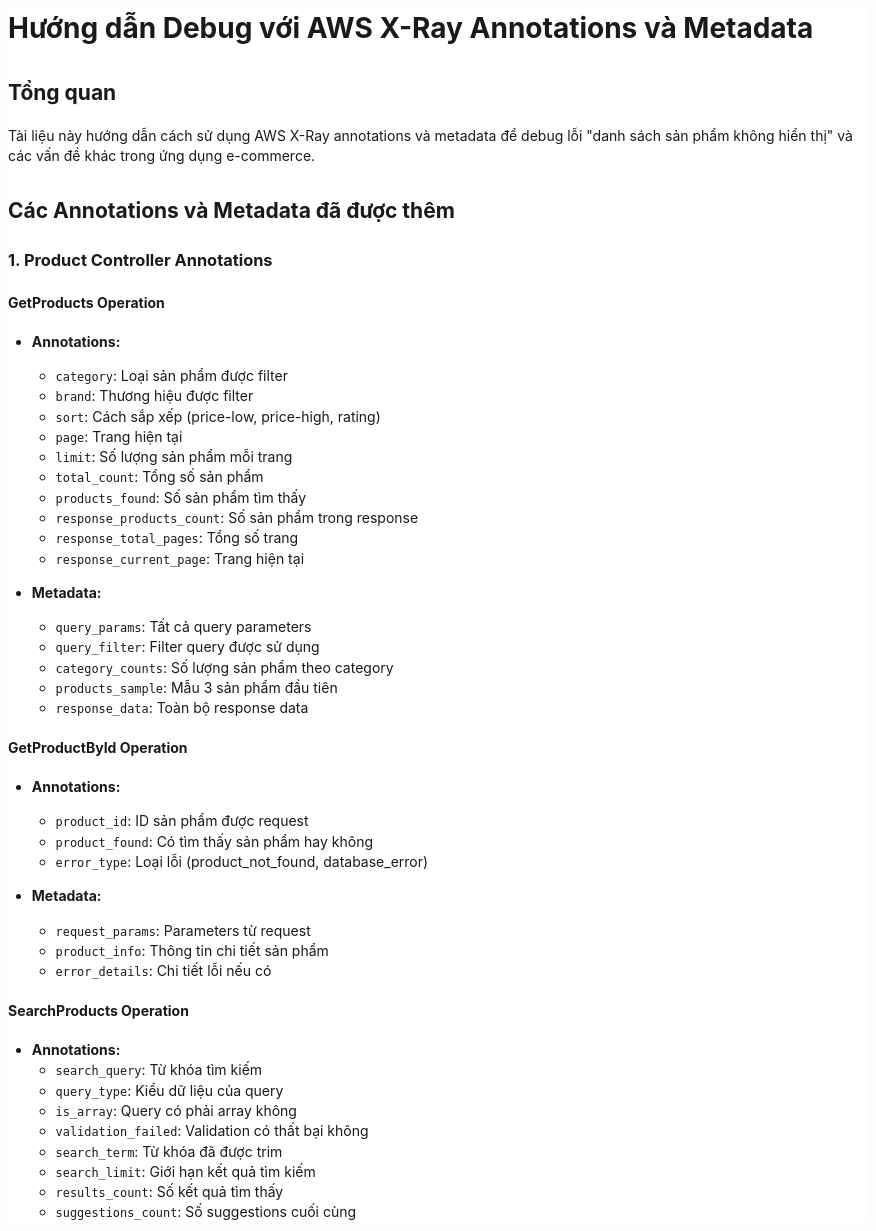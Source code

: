# Hướng dẫn Debug với AWS X-Ray Annotations và Metadata

## Tổng quan

Tài liệu này hướng dẫn cách sử dụng AWS X-Ray annotations và metadata để debug lỗi "danh sách sản phẩm không hiển thị" và các vấn đề khác trong ứng dụng e-commerce.

## Các Annotations và Metadata đã được thêm

### 1. Product Controller Annotations

#### GetProducts Operation
- **Annotations:**
  - `category`: Loại sản phẩm được filter
  - `brand`: Thương hiệu được filter
  - `sort`: Cách sắp xếp (price-low, price-high, rating)
  - `page`: Trang hiện tại
  - `limit`: Số lượng sản phẩm mỗi trang
  - `total_count`: Tổng số sản phẩm
  - `products_found`: Số sản phẩm tìm thấy
  - `response_products_count`: Số sản phẩm trong response
  - `response_total_pages`: Tổng số trang
  - `response_current_page`: Trang hiện tại

- **Metadata:**
  - `query_params`: Tất cả query parameters
  - `query_filter`: Filter query được sử dụng
  - `category_counts`: Số lượng sản phẩm theo category
  - `products_sample`: Mẫu 3 sản phẩm đầu tiên
  - `response_data`: Toàn bộ response data

#### GetProductById Operation
- **Annotations:**
  - `product_id`: ID sản phẩm được request
  - `product_found`: Có tìm thấy sản phẩm hay không
  - `error_type`: Loại lỗi (product_not_found, database_error)

- **Metadata:**
  - `request_params`: Parameters từ request
  - `product_info`: Thông tin chi tiết sản phẩm
  - `error_details`: Chi tiết lỗi nếu có

#### SearchProducts Operation
- **Annotations:**
  - `search_query`: Từ khóa tìm kiếm
  - `query_type`: Kiểu dữ liệu của query
  - `is_array`: Query có phải array không
  - `validation_failed`: Validation có thất bại không
  - `search_term`: Từ khóa đã được trim
  - `search_limit`: Giới hạn kết quả tìm kiếm
  - `results_count`: Số kết quả tìm thấy
  - `suggestions_count`: Số suggestions cuối cùng
